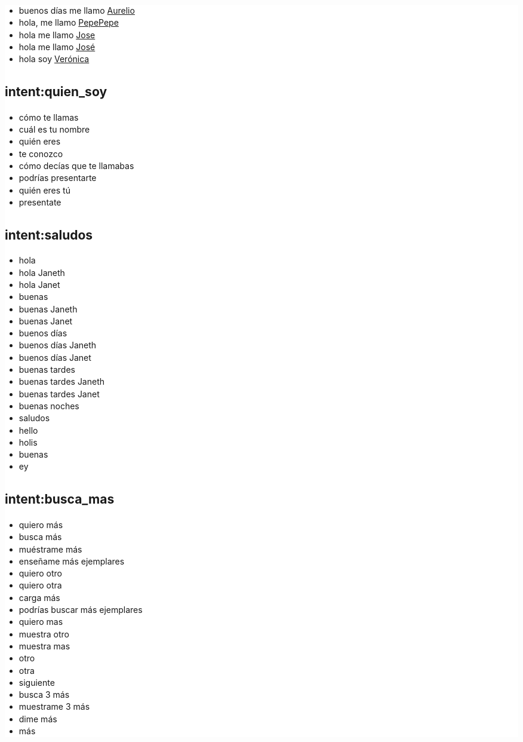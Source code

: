 - buenos días me llamo [Aurelio](PER)
- hola, me llamo [Pepe](PER)[Pepe](PER:pepe)
- hola me llamo [Jose](PER)
- hola me llamo [José](PER)
- hola soy [Verónica](PER)

## intent:quien_soy
- cómo te llamas
- cuál es tu nombre
- quién eres
- te conozco
- cómo decías que te llamabas
- podrías presentarte
- quién eres tú
- presentate

## intent:saludos
- hola
- hola Janeth
- hola Janet
- buenas
- buenas Janeth
- buenas Janet
- buenos días
- buenos días Janeth
- buenos días Janet
- buenas tardes
- buenas tardes Janeth
- buenas tardes Janet
- buenas noches
- saludos
- hello
- holis
- buenas
- ey

## intent:busca_mas
- quiero más
- busca más
- muéstrame más
- enseñame más ejemplares
- quiero otro
- quiero otra
- carga más
- podrías buscar más ejemplares
- quiero mas
- muestra otro
- muestra mas
- otro
- otra
- siguiente
- busca 3 más
- muestrame 3 más
- dime más
- más
